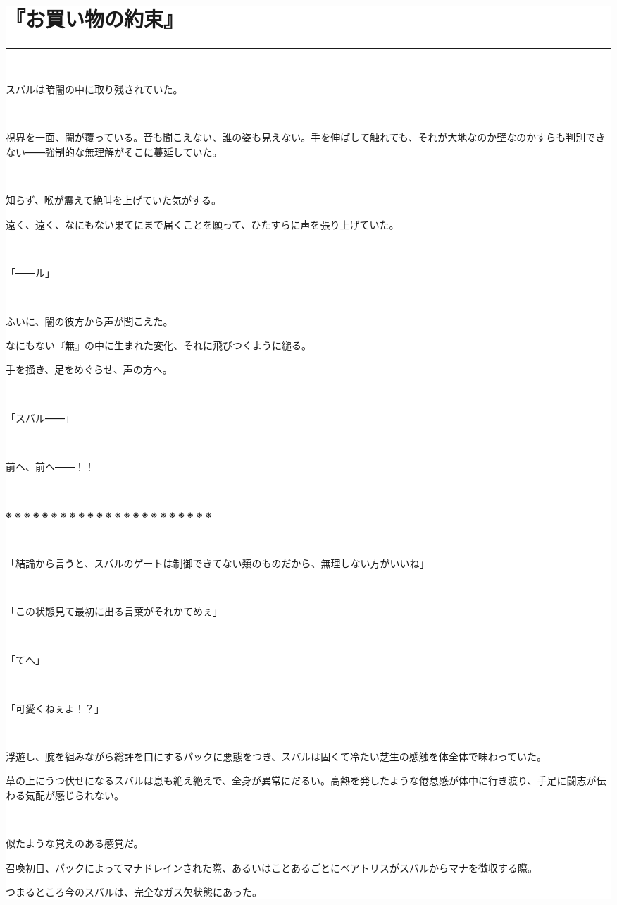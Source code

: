 # 『お買い物の約束』

------

　

スバルは暗闇の中に取り残されていた。

　

視界を一面、闇が覆っている。音も聞こえない、誰の姿も見えない。手を伸ばして触れても、それが大地なのか壁なのかすらも判別できない――強制的な無理解がそこに蔓延していた。

　

知らず、喉が震えて絶叫を上げていた気がする。

遠く、遠く、なにもない果てにまで届くことを願って、ひたすらに声を張り上げていた。

　

「――ル」

　

ふいに、闇の彼方から声が聞こえた。

なにもない『無』の中に生まれた変化、それに飛びつくように縋る。

手を掻き、足をめぐらせ、声の方へ。

　

「スバル――」

　

前へ、前へ――！！

　

※ ※ ※ ※ ※ ※ ※ ※ ※ ※ ※ ※ ※ ※ ※ ※ ※ ※ ※ ※ ※ ※ ※

　

「結論から言うと、スバルのゲートは制御できてない類のものだから、無理しない方がいいね」

　

「この状態見て最初に出る言葉がそれかてめぇ」

　

「てへ」

　

「可愛くねぇよ！？」

　

浮遊し、腕を組みながら総評を口にするパックに悪態をつき、スバルは固くて冷たい芝生の感触を体全体で味わっていた。

草の上にうつ伏せになるスバルは息も絶え絶えで、全身が異常にだるい。高熱を発したような倦怠感が体中に行き渡り、手足に闘志が伝わる気配が感じられない。

　

似たような覚えのある感覚だ。

召喚初日、パックによってマナドレインされた際、あるいはことあるごとにベアトリスがスバルからマナを徴収する際。

つまるところ今のスバルは、完全なガス欠状態にあった。
